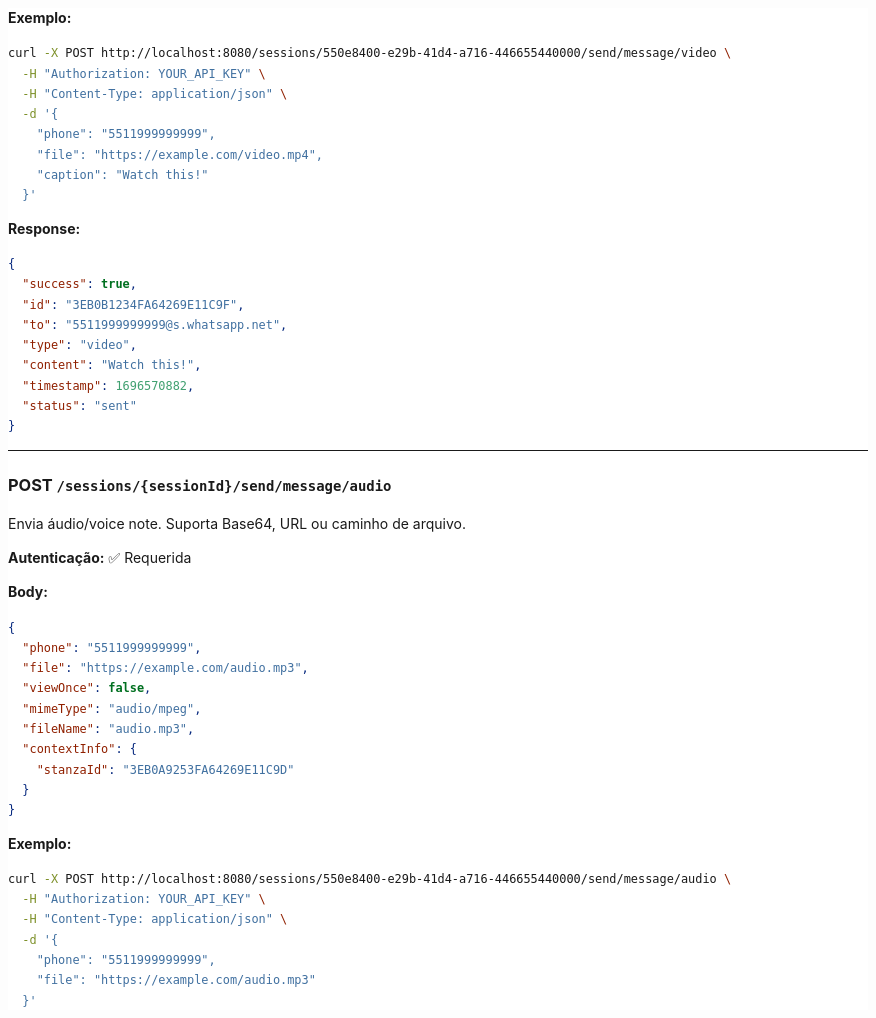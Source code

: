 
**Exemplo:**
```bash
curl -X POST http://localhost:8080/sessions/550e8400-e29b-41d4-a716-446655440000/send/message/video \
  -H "Authorization: YOUR_API_KEY" \
  -H "Content-Type: application/json" \
  -d '{
    "phone": "5511999999999",
    "file": "https://example.com/video.mp4",
    "caption": "Watch this!"
  }'
```

**Response:**
```json
{
  "success": true,
  "id": "3EB0B1234FA64269E11C9F",
  "to": "5511999999999@s.whatsapp.net",
  "type": "video",
  "content": "Watch this!",
  "timestamp": 1696570882,
  "status": "sent"
}
```

---

### POST `/sessions/{sessionId}/send/message/audio`
Envia áudio/voice note. Suporta Base64, URL ou caminho de arquivo.

**Autenticação:** ✅ Requerida

**Body:**
```json
{
  "phone": "5511999999999",
  "file": "https://example.com/audio.mp3",
  "viewOnce": false,
  "mimeType": "audio/mpeg",
  "fileName": "audio.mp3",
  "contextInfo": {
    "stanzaId": "3EB0A9253FA64269E11C9D"
  }
}
```

**Exemplo:**
```bash
curl -X POST http://localhost:8080/sessions/550e8400-e29b-41d4-a716-446655440000/send/message/audio \
  -H "Authorization: YOUR_API_KEY" \
  -H "Content-Type: application/json" \
  -d '{
    "phone": "5511999999999",
    "file": "https://example.com/audio.mp3"
  }'
```
